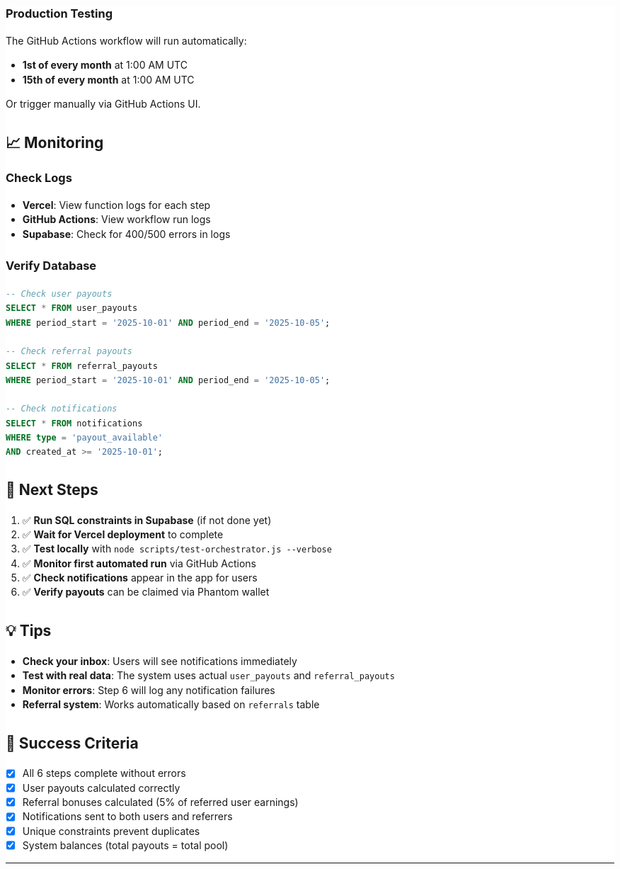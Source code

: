 ### Production Testing
The GitHub Actions workflow will run automatically:
- **1st of every month** at 1:00 AM UTC
- **15th of every month** at 1:00 AM UTC

Or trigger manually via GitHub Actions UI.

## 📈 Monitoring

### Check Logs
- **Vercel**: View function logs for each step
- **GitHub Actions**: View workflow run logs
- **Supabase**: Check for 400/500 errors in logs

### Verify Database
```sql
-- Check user payouts
SELECT * FROM user_payouts 
WHERE period_start = '2025-10-01' AND period_end = '2025-10-05';

-- Check referral payouts
SELECT * FROM referral_payouts 
WHERE period_start = '2025-10-01' AND period_end = '2025-10-05';

-- Check notifications
SELECT * FROM notifications 
WHERE type = 'payout_available' 
AND created_at >= '2025-10-01';
```

## 🎯 Next Steps

1. ✅ **Run SQL constraints in Supabase** (if not done yet)
2. ✅ **Wait for Vercel deployment** to complete
3. ✅ **Test locally** with `node scripts/test-orchestrator.js --verbose`
4. ✅ **Monitor first automated run** via GitHub Actions
5. ✅ **Check notifications** appear in the app for users
6. ✅ **Verify payouts** can be claimed via Phantom wallet

## 💡 Tips

- **Check your inbox**: Users will see notifications immediately
- **Test with real data**: The system uses actual `user_payouts` and `referral_payouts`
- **Monitor errors**: Step 6 will log any notification failures
- **Referral system**: Works automatically based on `referrals` table

## 🎊 Success Criteria

- [x] All 6 steps complete without errors
- [x] User payouts calculated correctly
- [x] Referral bonuses calculated (5% of referred user earnings)
- [x] Notifications sent to both users and referrers
- [x] Unique constraints prevent duplicates
- [x] System balances (total payouts = total pool)

---
